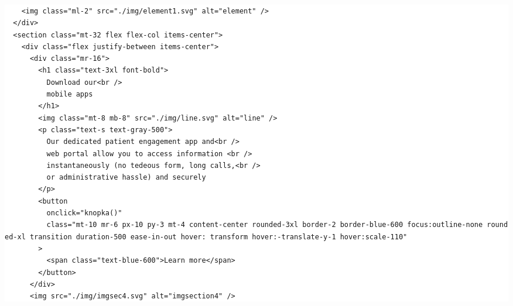         <img class="ml-2" src="./img/element1.svg" alt="element" />
      </div>
      <section class="mt-32 flex flex-col items-center">
        <div class="flex justify-between items-center">
          <div class="mr-16">
            <h1 class="text-3xl font-bold">
              Download our<br />
              mobile apps
            </h1>
            <img class="mt-8 mb-8" src="./img/line.svg" alt="line" />
            <p class="text-s text-gray-500">
              Our dedicated patient engagement app and<br />
              web portal allow you to access information <br />
              instantaneously (no tedeous form, long calls,<br />
              or administrative hassle) and securely
            </p>
            <button
              onclick="knopka()"
              class="mt-10 mr-6 px-10 py-3 mt-4 content-center rounded-3xl border-2 border-blue-600 focus:outline-none rounded-xl transition duration-500 ease-in-out hover: transform hover:-translate-y-1 hover:scale-110"
            >
              <span class="text-blue-600">Learn more</span>
            </button>
          </div>
          <img src="./img/imgsec4.svg" alt="imgsection4" />